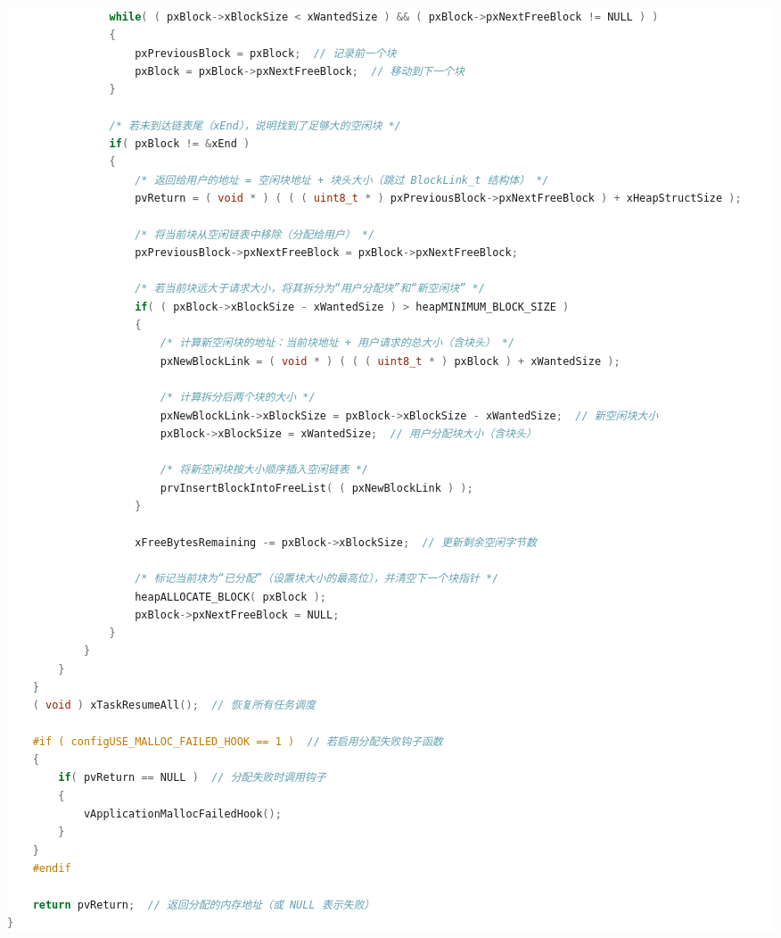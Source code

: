 ```c
                while( ( pxBlock->xBlockSize < xWantedSize ) && ( pxBlock->pxNextFreeBlock != NULL ) )
                {
                    pxPreviousBlock = pxBlock;  // 记录前一个块
                    pxBlock = pxBlock->pxNextFreeBlock;  // 移动到下一个块
                }

                /* 若未到达链表尾（xEnd），说明找到了足够大的空闲块 */
                if( pxBlock != &xEnd )
                {
                    /* 返回给用户的地址 = 空闲块地址 + 块头大小（跳过 BlockLink_t 结构体） */
                    pvReturn = ( void * ) ( ( ( uint8_t * ) pxPreviousBlock->pxNextFreeBlock ) + xHeapStructSize );

                    /* 将当前块从空闲链表中移除（分配给用户） */
                    pxPreviousBlock->pxNextFreeBlock = pxBlock->pxNextFreeBlock;

                    /* 若当前块远大于请求大小，将其拆分为“用户分配块”和“新空闲块” */
                    if( ( pxBlock->xBlockSize - xWantedSize ) > heapMINIMUM_BLOCK_SIZE )
                    {
                        /* 计算新空闲块的地址：当前块地址 + 用户请求的总大小（含块头） */
                        pxNewBlockLink = ( void * ) ( ( ( uint8_t * ) pxBlock ) + xWantedSize );

                        /* 计算拆分后两个块的大小 */
                        pxNewBlockLink->xBlockSize = pxBlock->xBlockSize - xWantedSize;  // 新空闲块大小
                        pxBlock->xBlockSize = xWantedSize;  // 用户分配块大小（含块头）

                        /* 将新空闲块按大小顺序插入空闲链表 */
                        prvInsertBlockIntoFreeList( ( pxNewBlockLink ) );
                    }

                    xFreeBytesRemaining -= pxBlock->xBlockSize;  // 更新剩余空闲字节数

                    /* 标记当前块为“已分配”（设置块大小的最高位），并清空下一个块指针 */
                    heapALLOCATE_BLOCK( pxBlock );
                    pxBlock->pxNextFreeBlock = NULL;
                }
            }
        }
    }
    ( void ) xTaskResumeAll();  // 恢复所有任务调度

    #if ( configUSE_MALLOC_FAILED_HOOK == 1 )  // 若启用分配失败钩子函数
    {
        if( pvReturn == NULL )  // 分配失败时调用钩子
        {
            vApplicationMallocFailedHook();
        }
    }
    #endif

    return pvReturn;  // 返回分配的内存地址（或 NULL 表示失败）
}
```
